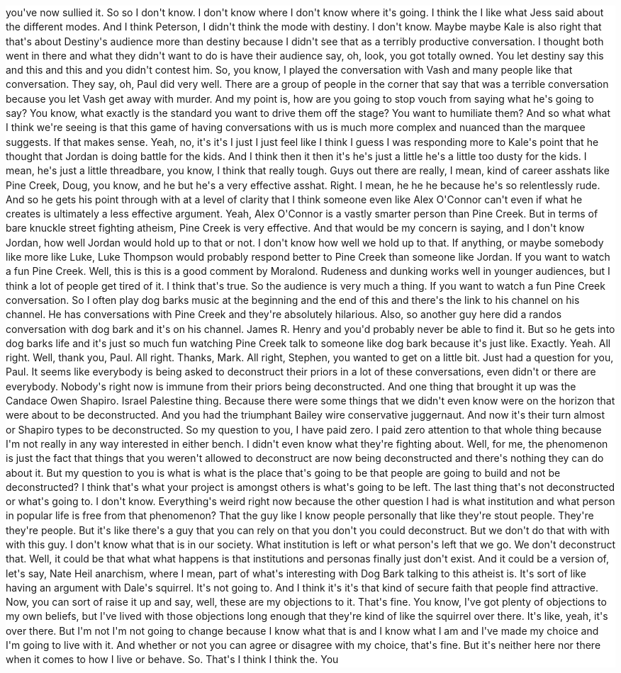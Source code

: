 you've now sullied it. So so I don't know. I don't know where I don't know where it's going. I think the I like what Jess said about the different modes. And I think Peterson, I didn't think the mode with destiny. I don't know. Maybe maybe Kale is also right that that's about Destiny's audience more than destiny because I didn't see that as a terribly productive conversation. I thought both went in there and what they didn't want to do is have their audience say, oh, look, you got totally owned. You let destiny say this and this and this and you didn't contest him. So, you know, I played the conversation with Vash and many people like that conversation. They say, oh, Paul did very well. There are a group of people in the corner that say that was a terrible conversation because you let Vash get away with murder. And my point is, how are you going to stop vouch from saying what he's going to say? You know, what exactly is the standard you want to drive them off the stage? You want to humiliate them? And so what what I think we're seeing is that this game of having conversations with us is much more complex and nuanced than the marquee suggests. If that makes sense. Yeah, no, it's it's I just I just feel like I think I guess I was responding more to Kale's point that he thought that Jordan is doing battle for the kids. And I think then it then it's he's just a little he's a little too dusty for the kids. I mean, he's just a little threadbare, you know, I think that really tough. Guys out there are really, I mean, kind of career asshats like Pine Creek, Doug, you know, and he but he's a very effective asshat. Right. I mean, he he he because he's so relentlessly rude. And so he gets his point through with at a level of clarity that I think someone even like Alex O'Connor can't even if what he creates is ultimately a less effective argument. Yeah, Alex O'Connor is a vastly smarter person than Pine Creek. But in terms of bare knuckle street fighting atheism, Pine Creek is very effective. And that would be my concern is saying, and I don't know Jordan, how well Jordan would hold up to that or not. I don't know how well we hold up to that. If anything, or maybe somebody like more like Luke, Luke Thompson would probably respond better to Pine Creek than someone like Jordan. If you want to watch a fun Pine Creek. Well, this is this is a good comment by Moralond. Rudeness and dunking works well in younger audiences, but I think a lot of people get tired of it. I think that's true. So the audience is very much a thing. If you want to watch a fun Pine Creek conversation. So I often play dog barks music at the beginning and the end of this and there's the link to his channel on his channel. He has conversations with Pine Creek and they're absolutely hilarious. Also, so another guy here did a randos conversation with dog bark and it's on his channel. James R. Henry and you'd probably never be able to find it. But so he gets into dog barks life and it's just so much fun watching Pine Creek talk to someone like dog bark because it's just like. Exactly. Yeah. All right. Well, thank you, Paul. All right. Thanks, Mark. All right, Stephen, you wanted to get on a little bit. Just had a question for you, Paul. It seems like everybody is being asked to deconstruct their priors in a lot of these conversations, even didn't or there are everybody. Nobody's right now is immune from their priors being deconstructed. And one thing that brought it up was the Candace Owen Shapiro. Israel Palestine thing. Because there were some things that we didn't even know were on the horizon that were about to be deconstructed. And you had the triumphant Bailey wire conservative juggernaut. And now it's their turn almost or Shapiro types to be deconstructed. So my question to you, I have paid zero. I paid zero attention to that whole thing because I'm not really in any way interested in either bench. I didn't even know what they're fighting about. Well, for me, the phenomenon is just the fact that things that you weren't allowed to deconstruct are now being deconstructed and there's nothing they can do about it. But my question to you is what is what is the place that's going to be that people are going to build and not be deconstructed? I think that's what your project is amongst others is what's going to be left. The last thing that's not deconstructed or what's going to. I don't know. Everything's weird right now because the other question I had is what institution and what person in popular life is free from that phenomenon? That the guy like I know people personally that like they're stout people. They're they're people. But it's like there's a guy that you can rely on that you don't you could deconstruct. But we don't do that with with with this guy. I don't know what that is in our society. What institution is left or what person's left that we go. We don't deconstruct that. Well, it could be that what what happens is that institutions and personas finally just don't exist. And it could be a version of, let's say, Nate Heil anarchism, where I mean, part of what's interesting with Dog Bark talking to this atheist is. It's sort of like having an argument with Dale's squirrel. It's not going to. And I think it's it's that kind of secure faith that people find attractive. Now, you can sort of raise it up and say, well, these are my objections to it. That's fine. You know, I've got plenty of objections to my own beliefs, but I've lived with those objections long enough that they're kind of like the squirrel over there. It's like, yeah, it's over there. But I'm not I'm not going to change because I know what that is and I know what I am and I've made my choice and I'm going to live with it. And whether or not you can agree or disagree with my choice, that's fine. But it's neither here nor there when it comes to how I live or behave. So. That's I think I think the. You